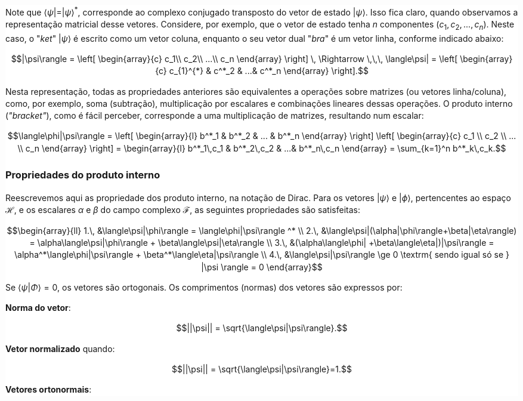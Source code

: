 Note que $\langle\psi|=|\psi\rangle^*$, corresponde ao complexo conjugado transposto do vetor de estado $|\psi\rangle$. Isso fica claro, quando observamos a representação matricial desse vetores. Considere, por exemplo, que o vetor de estado tenha $n$ componentes ($c_1,c_2,...,c_n$). Neste caso, o "*ket*" $|\psi\rangle$ é escrito como um vetor coluna, enquanto o seu vetor dual "*bra*" é um vetor linha, conforme indicado abaixo:

$$|\psi\rangle = 
\left[ 
\begin{array}{c} c_1\\ c_2\\ ...\\ c_n 
\end{array} 
\right] \, 
\Rightarrow \,\,\,
\langle\psi| =
\left[ 
\begin{array}{c} c_{1}^{*} & c^*_2 & ...& c^*_n 
\end{array} 
\right].$$

Nesta representação, todas as propriedades anteriores são equivalentes a operações sobre matrizes (ou vetores linha/coluna), como, por exemplo, soma (subtração), multiplicação por escalares e combinações lineares dessas operações. O produto interno (*"bracket"*), como é fácil perceber, corresponde a uma multiplicação de matrizes, resultando num escalar:

$$\langle\phi|\psi\rangle = 
\left[ \begin{array}{l} b^*_1 & b^*_2 & ... & b^*_n \end{array} \right]
\left[ \begin{array}{c} c_1 \\ c_2 \\ ... \\ c_n \end{array} \right] 
= \begin{array}{l} b^*_1\,c_1 & b^*_2\,c_2 & ...& b^*_n\,c_n \end{array}
= \sum_{k=1}^n b^*_k\,c_k.$$

### Propriedades do produto interno
Reescrevemos aqui as propriedade dos produto interno, na notação de Dirac. Para os vetores $|\psi\rangle$ e $|\phi\rangle$, pertencentes ao espaço $\mathcal{H}$, e os escalares $\alpha$ e $\beta$ do campo complexo $\mathcal{F}$, as seguintes propriedades são satisfeitas:

$$\begin{array}{ll}
1.\, &\langle\psi|\phi\rangle = \langle\phi|\psi\rangle ^* \\
2.\, &\langle\psi|(\alpha|\phi\rangle+\beta|\eta\rangle) = 
  \alpha\langle\psi|\phi\rangle + \beta\langle\psi|\eta\rangle \\
3.\, &(\alpha\langle\phi| +\beta\langle\eta|)|\psi\rangle = 
  \alpha^*\langle\phi|\psi\rangle + \beta^*\langle\eta|\psi\rangle \\
4.\, &\langle\psi|\psi\rangle \ge 0 \textrm{   sendo igual só se } 
|\psi \rangle = 0 \end{array}$$ 

Se $\langle\psi|\Phi\rangle=0$, os vetores são ortogonais. Os comprimentos (normas) dos vetores são expressos por:

**Norma do vetor**:

$$||\psi|| = \sqrt{\langle\psi|\psi\rangle}.$$

**Vetor normalizado** quando:

$$||\psi|| = \sqrt{\langle\psi|\psi\rangle}=1.$$

**Vetores ortonormais**:
